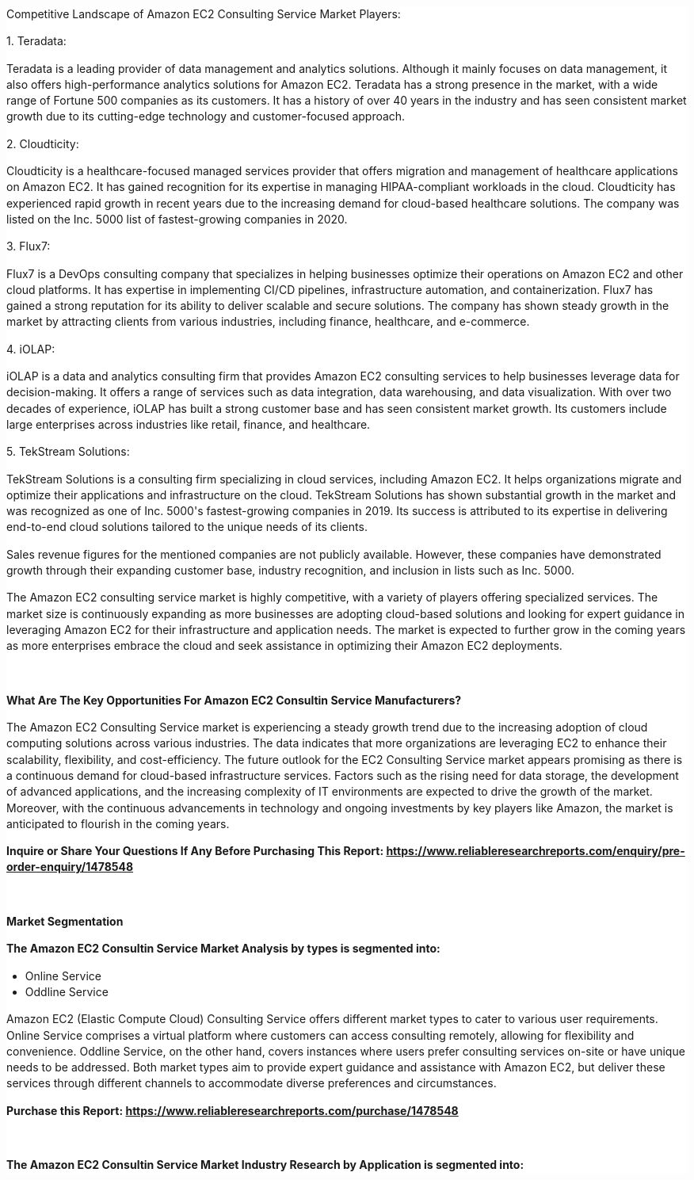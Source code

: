 <p><p>Competitive Landscape of Amazon EC2 Consulting Service Market Players:</p><p>1. Teradata:</p><p>Teradata is a leading provider of data management and analytics solutions. Although it mainly focuses on data management, it also offers high-performance analytics solutions for Amazon EC2. Teradata has a strong presence in the market, with a wide range of Fortune 500 companies as its customers. It has a history of over 40 years in the industry and has seen consistent market growth due to its cutting-edge technology and customer-focused approach.</p><p>2. Cloudticity:</p><p>Cloudticity is a healthcare-focused managed services provider that offers migration and management of healthcare applications on Amazon EC2. It has gained recognition for its expertise in managing HIPAA-compliant workloads in the cloud. Cloudticity has experienced rapid growth in recent years due to the increasing demand for cloud-based healthcare solutions. The company was listed on the Inc. 5000 list of fastest-growing companies in 2020.</p><p>3. Flux7:</p><p>Flux7 is a DevOps consulting company that specializes in helping businesses optimize their operations on Amazon EC2 and other cloud platforms. It has expertise in implementing CI/CD pipelines, infrastructure automation, and containerization. Flux7 has gained a strong reputation for its ability to deliver scalable and secure solutions. The company has shown steady growth in the market by attracting clients from various industries, including finance, healthcare, and e-commerce.</p><p>4. iOLAP:</p><p>iOLAP is a data and analytics consulting firm that provides Amazon EC2 consulting services to help businesses leverage data for decision-making. It offers a range of services such as data integration, data warehousing, and data visualization. With over two decades of experience, iOLAP has built a strong customer base and has seen consistent market growth. Its customers include large enterprises across industries like retail, finance, and healthcare.</p><p>5. TekStream Solutions:</p><p>TekStream Solutions is a consulting firm specializing in cloud services, including Amazon EC2. It helps organizations migrate and optimize their applications and infrastructure on the cloud. TekStream Solutions has shown substantial growth in the market and was recognized as one of Inc. 5000's fastest-growing companies in 2019. Its success is attributed to its expertise in delivering end-to-end cloud solutions tailored to the unique needs of its clients.</p><p>Sales revenue figures for the mentioned companies are not publicly available. However, these companies have demonstrated growth through their expanding customer base, industry recognition, and inclusion in lists such as Inc. 5000.</p><p>The Amazon EC2 consulting service market is highly competitive, with a variety of players offering specialized services. The market size is continuously expanding as more businesses are adopting cloud-based solutions and looking for expert guidance in leveraging Amazon EC2 for their infrastructure and application needs. The market is expected to further grow in the coming years as more enterprises embrace the cloud and seek assistance in optimizing their Amazon EC2 deployments.</p></p>
<p>&nbsp;</p>
<p><strong>What Are The Key Opportunities For Amazon EC2 Consultin Service Manufacturers?</strong></p>
<p><p>The Amazon EC2 Consulting Service market is experiencing a steady growth trend due to the increasing adoption of cloud computing solutions across various industries. The data indicates that more organizations are leveraging EC2 to enhance their scalability, flexibility, and cost-efficiency. The future outlook for the EC2 Consulting Service market appears promising as there is a continuous demand for cloud-based infrastructure services. Factors such as the rising need for data storage, the development of advanced applications, and the increasing complexity of IT environments are expected to drive the growth of the market. Moreover, with the continuous advancements in technology and ongoing investments by key players like Amazon, the market is anticipated to flourish in the coming years.</p></p>
<p><strong>Inquire or Share Your Questions If Any Before Purchasing This Report: <a href="https://www.reliableresearchreports.com/enquiry/pre-order-enquiry/1478548">https://www.reliableresearchreports.com/enquiry/pre-order-enquiry/1478548</a></strong></p>
<p>&nbsp;</p>
<p><strong>Market Segmentation</strong></p>
<p><strong>The Amazon EC2 Consultin Service Market Analysis by types is segmented into:</strong></p>
<p><ul><li>Online Service</li><li>Oddline Service</li></ul></p>
<p><p>Amazon EC2 (Elastic Compute Cloud) Consulting Service offers different market types to cater to various user requirements. Online Service comprises a virtual platform where customers can access consulting remotely, allowing for flexibility and convenience. Oddline Service, on the other hand, covers instances where users prefer consulting services on-site or have unique needs to be addressed. Both market types aim to provide expert guidance and assistance with Amazon EC2, but deliver these services through different channels to accommodate diverse preferences and circumstances.</p></p>
<p><strong>Purchase this Report:&nbsp;<a href="https://www.reliableresearchreports.com/purchase/1478548">https://www.reliableresearchreports.com/purchase/1478548</a></strong></p>
<p>&nbsp;</p>
<p><strong>The Amazon EC2 Consultin Service Market Industry Research by Application is segmented into:</strong></p>